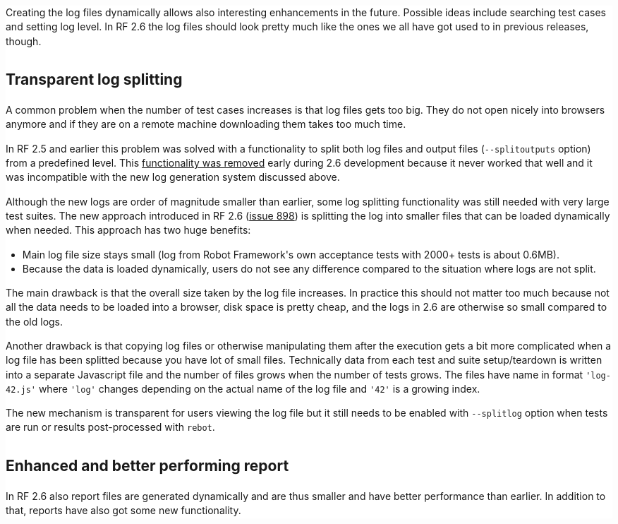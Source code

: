 Creating the log files dynamically allows also interesting enhancements
in the future. Possible ideas include searching test cases and setting
log level. In RF 2.6 the log files should look pretty much like the ones
we all have got used to in previous releases, though.

## Transparent log splitting ##

A common problem when the number of test cases increases is that log
files gets too big. They do not open nicely into browsers anymore and
if they are on a remote machine downloading them takes too much time.

In RF 2.5 and earlier this problem was solved with a functionality to
split both log files and output files (`--splitoutputs` option) from a
predefined level. This
[functionality was removed](#Splitting_outputs_is_not_supported_anymore.md)
early during 2.6 development because it never worked that well and it
was incompatible with the new log generation system discussed above.

Although the new logs are order of magnitude smaller than earlier,
some log splitting functionality was still needed with very large test
suites. The new approach introduced in RF 2.6 ([issue 898](https://code.google.com/p/robotframework/issues/detail?id=898)) is splitting
the log into smaller files that can be loaded dynamically when
needed. This approach has two huge benefits:

  * Main log file size stays small (log from Robot Framework's own acceptance tests with 2000+ tests is about 0.6MB).
  * Because the data is loaded dynamically, users do not see any difference compared to the situation where logs are not split.

The main drawback is that the overall size taken by the log file
increases. In practice this should not matter too much because not all
the data needs to be loaded into a browser, disk space is pretty cheap,
and the logs in 2.6 are otherwise so small compared to the old logs.

Another drawback is that copying log files or otherwise manipulating
them after the execution gets a bit more complicated when a log file has been splitted because you have
lot of small files. Technically data from each test and suite
setup/teardown is written into a separate Javascript file and the
number of files grows when the number of tests grows. The files have
name in format `'log-42.js'` where `'log'` changes depending on the
actual name of the log file and `'42'` is a growing index.

The new mechanism is transparent for users viewing the log file but it
still needs to be enabled with `--splitlog` option when tests are run
or results post-processed with `rebot`.

## Enhanced and better performing report ##

In RF 2.6 also report files are generated dynamically and are thus
smaller and have better performance than earlier. In addition to that,
reports have also got some new functionality.
